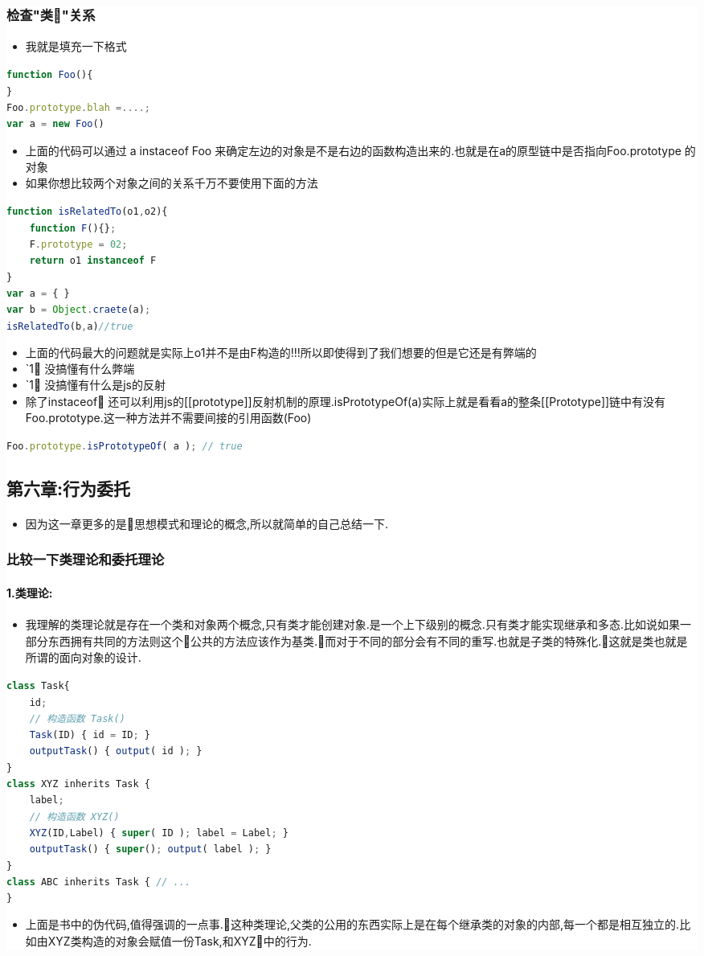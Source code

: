 ### 检查"类"关系
* 我就是填充一下格式
```js
function Foo(){
}
Foo.prototype.blah =....;
var a = new Foo()
```
* 上面的代码可以通过 a instaceof Foo 来确定左边的对象是不是右边的函数构造出来的.也就是在a的原型链中是否指向Foo.prototype 的对象
* 如果你想比较两个对象之间的关系千万不要使用下面的方法
```js
function isRelatedTo(o1,o2){
    function F(){};
    F.prototype = 02;
    return o1 instanceof F
}
var a = { }
var b = Object.craete(a);
isRelatedTo(b,a)//true
```
* 上面的代码最大的问题就是实际上o1并不是由F构造的!!!所以即使得到了我们想要的但是它还是有弊端的
* `1 没搞懂有什么弊端
* `1 没搞懂有什么是js的反射
* 除了instaceof 还可以利用js的[[prototype]]反射机制的原理.isPrototypeOf(a)实际上就是看看a的整条[[Prototype]]链中有没有Foo.prototype.这一种方法并不需要间接的引用函数(Foo)
```js
Foo.prototype.isPrototypeOf( a ); // true
```

## 第六章:行为委托
* 因为这一章更多的是思想模式和理论的概念,所以就简单的自己总结一下.
### 比较一下类理论和委托理论
#### 1.类理论: 
* 我理解的类理论就是存在一个类和对象两个概念,只有类才能创建对象.是一个上下级别的概念.只有类才能实现继承和多态.比如说如果一部分东西拥有共同的方法则这个公共的方法应该作为基类.而对于不同的部分会有不同的重写.也就是子类的特殊化.这就是类也就是所谓的面向对象的设计.
```js
class Task{
    id;
    // 构造函数 Task()
    Task(ID) { id = ID; } 
    outputTask() { output( id ); }
}
class XYZ inherits Task { 
    label;
    // 构造函数 XYZ()
    XYZ(ID,Label) { super( ID ); label = Label; } 
    outputTask() { super(); output( label ); }
}
class ABC inherits Task { // ...
}
```
* 上面是书中的伪代码,值得强调的一点事.这种类理论,父类的公用的东西实际上是在每个继承类的对象的内部,每一个都是相互独立的.比如由XYZ类构造的对象会赋值一份Task,和XYZ中的行为.


[prefix + "baz"]: "world"